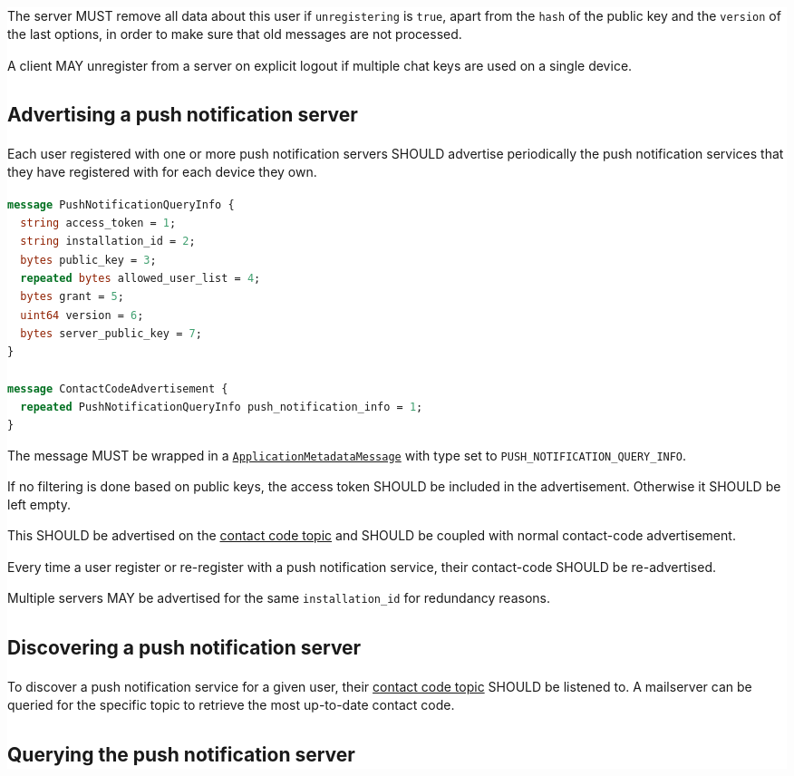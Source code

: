 The server MUST remove all data about this user if `unregistering` is `true`,
apart from the `hash` of the public key and the `version` of the last options,
in order to make sure that old messages are not processed.

A client MAY unregister from a server on explicit logout if multiple chat keys
are used on a single device.

## Advertising a push notification server

Each user registered with one or more push notification servers SHOULD
advertise periodically the push notification services that they have registered with for each device they own.

```protobuf
message PushNotificationQueryInfo {
  string access_token = 1;
  string installation_id = 2;
  bytes public_key = 3;
  repeated bytes allowed_user_list = 4;
  bytes grant = 5;
  uint64 version = 6;
  bytes server_public_key = 7;
}

message ContactCodeAdvertisement {
  repeated PushNotificationQueryInfo push_notification_info = 1;
}
```

The message MUST be wrapped in a [`ApplicationMetadataMessage`](../stable/6-payloads.6#payload-wrapper) with type set to `PUSH_NOTIFICATION_QUERY_INFO`. 

If no filtering is done based on public keys,
the access token SHOULD be included in the advertisement.
Otherwise it SHOULD be left empty.

This SHOULD be advertised on the [contact code topic](./10-waku-usage.md#contact-code-topic)
and SHOULD be coupled with normal contact-code advertisement.

Every time a user register or re-register with a push notification service, their
contact-code SHOULD be re-advertised.

Multiple servers MAY be advertised for the same `installation_id` for redundancy reasons.

## Discovering a push notification server

To discover a push notification service for a given user, their [contact code topic](./10-waku-usage.md#contact-code-topic)
SHOULD be listened to.
A mailserver can be queried for the specific topic to retrieve the most up-to-date
contact code.

## Querying the push notification server

